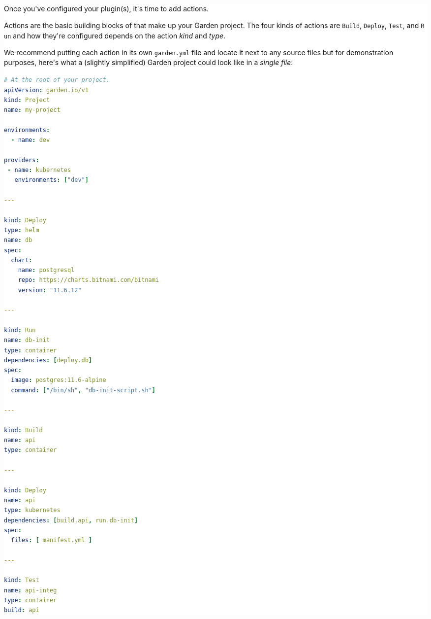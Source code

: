 Once you've configured your plugin(s), it's time to add actions.

Actions are the basic building blocks of that make up your Garden project. The four kinds of actions are `Build`, `Deploy`, `Test`, and `Run` and how they're configured depends on the action _kind_ and _type_.

We recommend putting each action in its own `garden.yml` file and locate it next to any source files but for demonstration purposes, here's what a (slightly simplified) Garden project could look like in a _single file_:

```yaml
# At the root of your project.
apiVersion: garden.io/v1
kind: Project
name: my-project

environments:
  - name: dev

providers:
 - name: kubernetes
   environments: ["dev"]

---

kind: Deploy
type: helm
name: db
spec:
  chart:
    name: postgresql
    repo: https://charts.bitnami.com/bitnami
    version: "11.6.12"

---

kind: Run
name: db-init
type: container
dependencies: [deploy.db]
spec:
  image: postgres:11.6-alpine
  command: ["/bin/sh", "db-init-script.sh"]

---

kind: Build
name: api
type: container

---

kind: Deploy
name: api
type: kubernetes
dependencies: [build.api, run.db-init]
spec:
  files: [ manifest.yml ]

---

kind: Test
name: api-integ
type: container
build: api
```